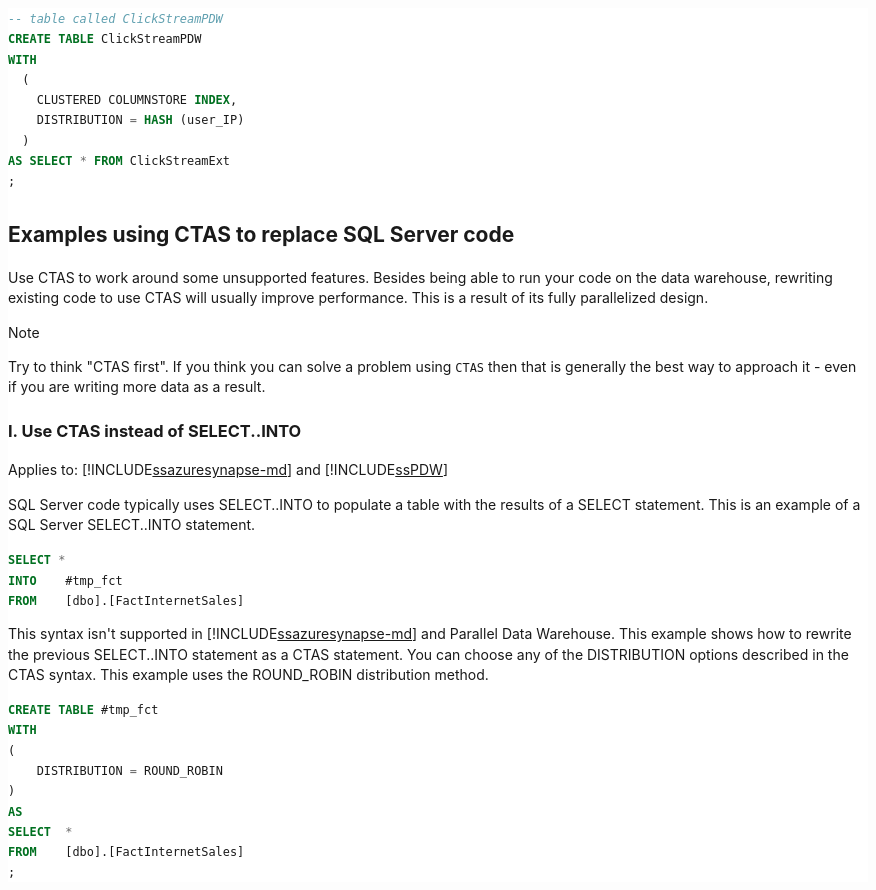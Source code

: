 ```sql  
-- table called ClickStreamPDW  
CREATE TABLE ClickStreamPDW   
WITH  
  (  
    CLUSTERED COLUMNSTORE INDEX,  
    DISTRIBUTION = HASH (user_IP)  
  )  
AS SELECT * FROM ClickStreamExt  
;   
```  
 
<a name="examples-workarounds-bk"></a>
 
## Examples using CTAS to replace SQL Server code

Use CTAS to work around some unsupported features. Besides being able to run your code on the data warehouse, rewriting existing code to use CTAS will usually improve performance. This is a result of its fully parallelized design. 

> [!NOTE]
> Try to think "CTAS first". If you think you can solve a problem using `CTAS` then that is generally the best way to approach it - even if you are writing more data as a result.

<a name="ctas-replace-select-into-bk"></a>

### I. Use CTAS instead of SELECT..INTO

Applies to: [!INCLUDE[ssazuresynapse-md](../../includes/ssazuresynapse-md.md)] and [!INCLUDE[ssPDW](../../includes/sspdw-md.md)]

SQL Server code typically uses SELECT..INTO to populate a table with the results of a SELECT statement. This is an example of a SQL Server SELECT..INTO statement.

```sql
SELECT *
INTO    #tmp_fct
FROM    [dbo].[FactInternetSales]
```

This syntax isn't supported in [!INCLUDE[ssazuresynapse-md](../../includes/ssazuresynapse-md.md)] and Parallel Data Warehouse. This example shows how to rewrite the previous SELECT..INTO statement as a CTAS statement. You can choose any of the DISTRIBUTION options described in the CTAS syntax. This example uses the ROUND_ROBIN distribution method.

```sql
CREATE TABLE #tmp_fct
WITH
(
    DISTRIBUTION = ROUND_ROBIN
)
AS
SELECT  *
FROM    [dbo].[FactInternetSales]
;
```
